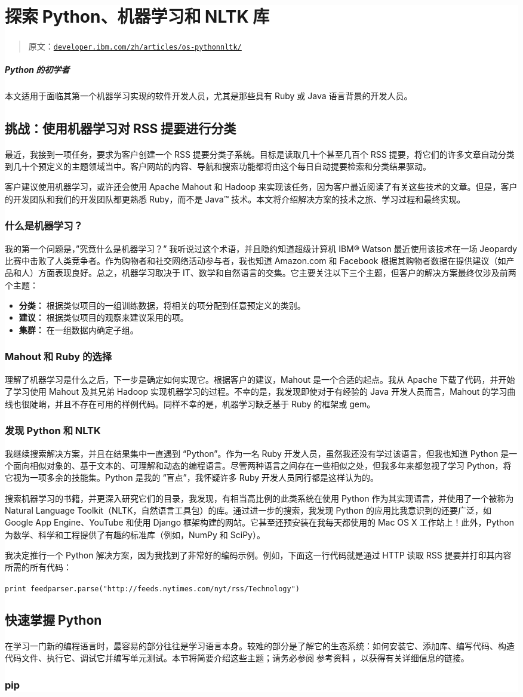 # 探索 Python、机器学习和 NLTK 库

> 原文：[`developer.ibm.com/zh/articles/os-pythonnltk/`](https://developer.ibm.com/zh/articles/os-pythonnltk/)

##### Python 的初学者

本文适用于面临其第一个机器学习实现的软件开发人员，尤其是那些具有 Ruby 或 Java 语言背景的开发人员。

## 挑战：使用机器学习对 RSS 提要进行分类

最近，我接到一项任务，要求为客户创建一个 RSS 提要分类子系统。目标是读取几十个甚至几百个 RSS 提要，将它们的许多文章自动分类到几十个预定义的主题领域当中。客户网站的内容、导航和搜索功能都将由这个每日自动提要检索和分类结果驱动。

客户建议使用机器学习，或许还会使用 Apache Mahout 和 Hadoop 来实现该任务，因为客户最近阅读了有关这些技术的文章。但是，客户的开发团队和我们的开发团队都更熟悉 Ruby，而不是 Java™ 技术。本文将介绍解决方案的技术之旅、学习过程和最终实现。

### 什么是机器学习？

我的第一个问题是，”究竟什么是机器学习？” 我听说过这个术语，并且隐约知道超级计算机 IBM® Watson 最近使用该技术在一场 Jeopardy 比赛中击败了人类竞争者。作为购物者和社交网络活动参与者，我也知道 Amazon.com 和 Facebook 根据其购物者数据在提供建议（如产品和人）方面表现良好。总之，机器学习取决于 IT、数学和自然语言的交集。它主要关注以下三个主题，但客户的解决方案最终仅涉及前两个主题：

*   **分类：** 根据类似项目的一组训练数据，将相关的项分配到任意预定义的类别。
*   **建议：** 根据类似项目的观察来建议采用的项。
*   **集群：** 在一组数据内确定子组。

### Mahout 和 Ruby 的选择

理解了机器学习是什么之后，下一步是确定如何实现它。根据客户的建议，Mahout 是一个合适的起点。我从 Apache 下载了代码，并开始了学习使用 Mahout 及其兄弟 Hadoop 实现机器学习的过程。不幸的是，我发现即使对于有经验的 Java 开发人员而言，Mahout 的学习曲线也很陡峭，并且不存在可用的样例代码。同样不幸的是，机器学习缺乏基于 Ruby 的框架或 gem。

### 发现 Python 和 NLTK

我继续搜索解决方案，并且在结果集中一直遇到 “Python”。作为一名 Ruby 开发人员，虽然我还没有学过该语言，但我也知道 Python 是一个面向相似对象的、基于文本的、可理解和动态的编程语言。尽管两种语言之间存在一些相似之处，但我多年来都忽视了学习 Python，将它视为一项多余的技能集。Python 是我的 “盲点”，我怀疑许多 Ruby 开发人员同行都是这样认为的。

搜索机器学习的书籍，并更深入研究它们的目录，我发现，有相当高比例的此类系统在使用 Python 作为其实现语言，并使用了一个被称为 Natural Language Toolkit（NLTK，自然语言工具包）的库。通过进一步的搜索，我发现 Python 的应用比我意识到的还要广泛，如 Google App Engine、YouTube 和使用 Django 框架构建的网站。它甚至还预安装在我每天都使用的 Mac OS X 工作站上！此外，Python 为数学、科学和工程提供了有趣的标准库（例如，NumPy 和 SciPy）。

我决定推行一个 Python 解决方案，因为我找到了非常好的编码示例。例如，下面这一行代码就是通过 HTTP 读取 RSS 提要并打印其内容所需的所有代码：

```
print feedparser.parse("http://feeds.nytimes.com/nyt/rss/Technology") 
```

## 快速掌握 Python

在学习一门新的编程语言时，最容易的部分往往是学习语言本身。较难的部分是了解它的生态系统：如何安装它、添加库、编写代码、构造代码文件、执行它、调试它并编写单元测试。本节将简要介绍这些主题；请务必参阅 参考资料 ，以获得有关详细信息的链接。

### pip

